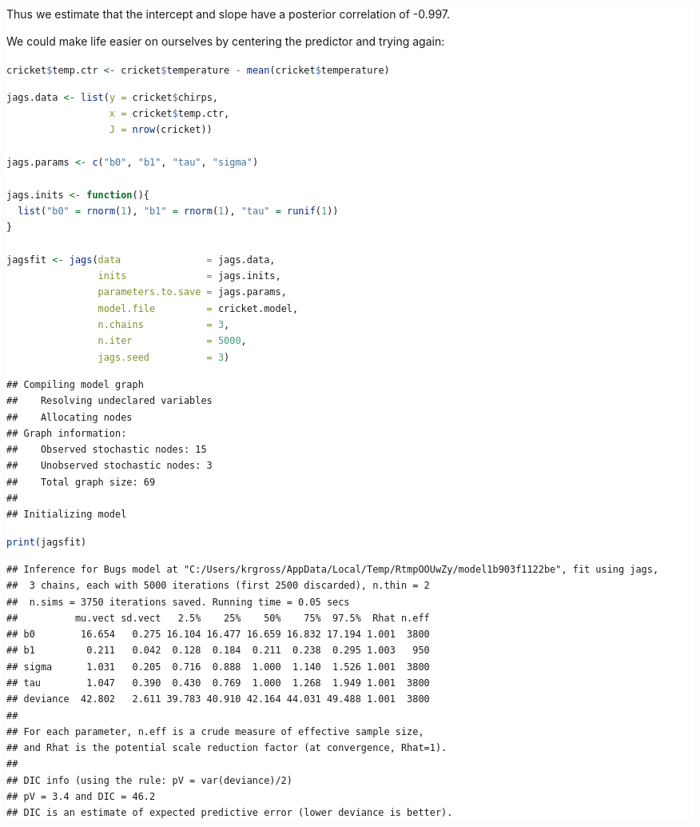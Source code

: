 Thus we estimate that the intercept and slope have a posterior correlation of -0.997.

We could make life easier on ourselves by centering the predictor and trying again:


``` r
cricket$temp.ctr <- cricket$temperature - mean(cricket$temperature)
```


``` r
jags.data <- list(y = cricket$chirps, 
                  x = cricket$temp.ctr,
                  J = nrow(cricket))

jags.params <- c("b0", "b1", "tau", "sigma")

jags.inits <- function(){
  list("b0" = rnorm(1), "b1" = rnorm(1), "tau" = runif(1))
}

jagsfit <- jags(data               = jags.data, 
                inits              = jags.inits, 
                parameters.to.save = jags.params,
                model.file         = cricket.model,
                n.chains           = 3,
                n.iter             = 5000,
                jags.seed          = 3)
```

```
## Compiling model graph
##    Resolving undeclared variables
##    Allocating nodes
## Graph information:
##    Observed stochastic nodes: 15
##    Unobserved stochastic nodes: 3
##    Total graph size: 69
## 
## Initializing model
```

``` r
print(jagsfit)
```

```
## Inference for Bugs model at "C:/Users/krgross/AppData/Local/Temp/RtmpOOUwZy/model1b903f1122be", fit using jags,
##  3 chains, each with 5000 iterations (first 2500 discarded), n.thin = 2
##  n.sims = 3750 iterations saved. Running time = 0.05 secs
##          mu.vect sd.vect   2.5%    25%    50%    75%  97.5%  Rhat n.eff
## b0        16.654   0.275 16.104 16.477 16.659 16.832 17.194 1.001  3800
## b1         0.211   0.042  0.128  0.184  0.211  0.238  0.295 1.003   950
## sigma      1.031   0.205  0.716  0.888  1.000  1.140  1.526 1.001  3800
## tau        1.047   0.390  0.430  0.769  1.000  1.268  1.949 1.001  3800
## deviance  42.802   2.611 39.783 40.910 42.164 44.031 49.488 1.001  3800
## 
## For each parameter, n.eff is a crude measure of effective sample size,
## and Rhat is the potential scale reduction factor (at convergence, Rhat=1).
## 
## DIC info (using the rule: pV = var(deviance)/2)
## pV = 3.4 and DIC = 46.2
## DIC is an estimate of expected predictive error (lower deviance is better).
```
